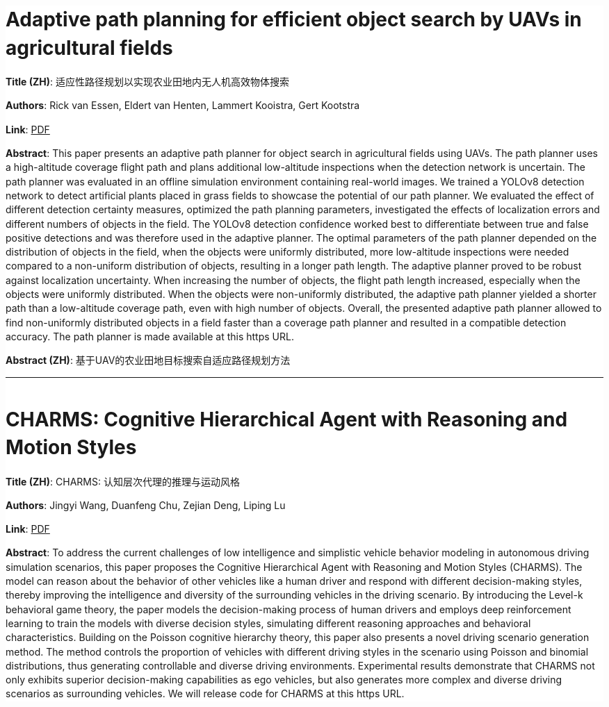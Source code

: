 # Adaptive path planning for efficient object search by UAVs in agricultural fields 

**Title (ZH)**: 适应性路径规划以实现农业田地内无人机高效物体搜索 

**Authors**: Rick van Essen, Eldert van Henten, Lammert Kooistra, Gert Kootstra  

**Link**: [PDF](https://arxiv.org/pdf/2504.02473)  

**Abstract**: This paper presents an adaptive path planner for object search in agricultural fields using UAVs. The path planner uses a high-altitude coverage flight path and plans additional low-altitude inspections when the detection network is uncertain. The path planner was evaluated in an offline simulation environment containing real-world images. We trained a YOLOv8 detection network to detect artificial plants placed in grass fields to showcase the potential of our path planner. We evaluated the effect of different detection certainty measures, optimized the path planning parameters, investigated the effects of localization errors and different numbers of objects in the field. The YOLOv8 detection confidence worked best to differentiate between true and false positive detections and was therefore used in the adaptive planner. The optimal parameters of the path planner depended on the distribution of objects in the field, when the objects were uniformly distributed, more low-altitude inspections were needed compared to a non-uniform distribution of objects, resulting in a longer path length. The adaptive planner proved to be robust against localization uncertainty. When increasing the number of objects, the flight path length increased, especially when the objects were uniformly distributed. When the objects were non-uniformly distributed, the adaptive path planner yielded a shorter path than a low-altitude coverage path, even with high number of objects. Overall, the presented adaptive path planner allowed to find non-uniformly distributed objects in a field faster than a coverage path planner and resulted in a compatible detection accuracy. The path planner is made available at this https URL. 

**Abstract (ZH)**: 基于UAV的农业田地目标搜索自适应路径规划方法 

---
# CHARMS: Cognitive Hierarchical Agent with Reasoning and Motion Styles 

**Title (ZH)**: CHARMS: 认知层次代理的推理与运动风格 

**Authors**: Jingyi Wang, Duanfeng Chu, Zejian Deng, Liping Lu  

**Link**: [PDF](https://arxiv.org/pdf/2504.02450)  

**Abstract**: To address the current challenges of low intelligence and simplistic vehicle behavior modeling in autonomous driving simulation scenarios, this paper proposes the Cognitive Hierarchical Agent with Reasoning and Motion Styles (CHARMS). The model can reason about the behavior of other vehicles like a human driver and respond with different decision-making styles, thereby improving the intelligence and diversity of the surrounding vehicles in the driving scenario. By introducing the Level-k behavioral game theory, the paper models the decision-making process of human drivers and employs deep reinforcement learning to train the models with diverse decision styles, simulating different reasoning approaches and behavioral characteristics. Building on the Poisson cognitive hierarchy theory, this paper also presents a novel driving scenario generation method. The method controls the proportion of vehicles with different driving styles in the scenario using Poisson and binomial distributions, thus generating controllable and diverse driving environments. Experimental results demonstrate that CHARMS not only exhibits superior decision-making capabilities as ego vehicles, but also generates more complex and diverse driving scenarios as surrounding vehicles. We will release code for CHARMS at this https URL. 
